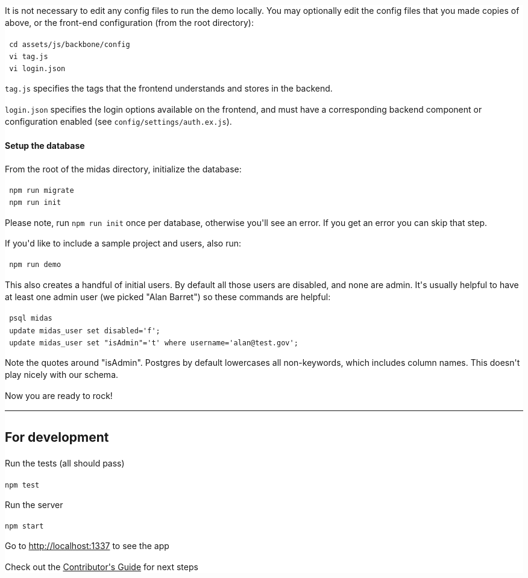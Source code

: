 It is not necessary to edit any config files to run the demo locally.  You may optionally edit the config files that you made copies of above, or the front-end configuration (from the root directory):

     cd assets/js/backbone/config
     vi tag.js
     vi login.json

`tag.js` specifies the tags that the frontend understands and stores in the backend.

`login.json` specifies the login options available on the frontend, and must have a corresponding backend component or configuration enabled (see `config/settings/auth.ex.js`).

#### Setup the database

From the root of the midas directory, initialize the database:

     npm run migrate
     npm run init

Please note, run `npm run init` once per database, otherwise you'll see an error. If you get an error you can skip that step.

If you'd like to include a sample project and users, also run:

     npm run demo

This also creates a handful of initial users. By default all those users are disabled, and none are admin.
It's usually helpful to have at least one admin user (we picked "Alan Barret") so these commands are
helpful:

     psql midas
     update midas_user set disabled='f';
     update midas_user set "isAdmin"='t' where username='alan@test.gov';

Note the quotes around "isAdmin". Postgres by default lowercases all non-keywords, which includes column names.
This doesn't play nicely with our schema.


Now you are ready to rock!

---------------------------------------

## For development

Run the tests (all should pass)

    npm test

Run the server

    npm start


Go to [http://localhost:1337](http://localhost:1337) to see the app

Check out the [Contributor's Guide](CONTRIBUTING.md) for next steps
